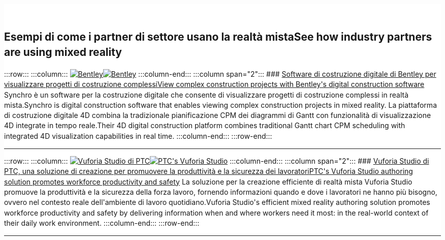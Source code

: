 
<br>


## <a name="see-how-industry-partners-are-using-mixed-reality"></a><span data-ttu-id="5fa0e-138">Esempi di come i partner di settore usano la realtà mista</span><span class="sxs-lookup"><span data-stu-id="5fa0e-138">See how industry partners are using mixed reality</span></span>


:::row:::
    :::column:::
       <span data-ttu-id="5fa0e-139">[![Bentley](images/Bentley-Synchro1.jpg)](https://binged.it/31AR3kP)</span><span class="sxs-lookup"><span data-stu-id="5fa0e-139">[![Bentley](images/Bentley-Synchro1.jpg)](https://binged.it/31AR3kP)</span></span>
    :::column-end:::
    :::column span="2":::
        ### <a name="view-complex-construction-projects-with-bentleys-digital-construction-software"></a>[<span data-ttu-id="5fa0e-140">Software di costruzione digitale di Bentley per visualizzare progetti di costruzione complessi</span><span class="sxs-lookup"><span data-stu-id="5fa0e-140">View complex construction projects with Bentley's digital construction software</span></span>](https://binged.it/31AR3kP)
        <span data-ttu-id="5fa0e-141">Synchro è un software per la costruzione digitale che consente di visualizzare progetti di costruzione complessi in realtà mista.</span><span class="sxs-lookup"><span data-stu-id="5fa0e-141">Synchro is digital construction software that enables viewing complex construction projects in mixed reality.</span></span> <span data-ttu-id="5fa0e-142">La piattaforma di costruzione digitale 4D combina la tradizionale pianificazione CPM dei diagrammi di Gantt con funzionalità di visualizzazione 4D integrate in tempo reale.</span><span class="sxs-lookup"><span data-stu-id="5fa0e-142">Their 4D digital construction platform combines traditional Gantt chart CPM scheduling with integrated 4D visualization capabilities in real time.</span></span>
    :::column-end:::
:::row-end:::

---

:::row:::
    :::column:::
       <span data-ttu-id="5fa0e-143">[![Vuforia Studio di PTC](images/PTC-Vuforia-Studio1.jpg)](https://binged.it/31ARrjh)</span><span class="sxs-lookup"><span data-stu-id="5fa0e-143">[![PTC's Vuforia Studio](images/PTC-Vuforia-Studio1.jpg)](https://binged.it/31ARrjh)</span></span>
    :::column-end:::
    :::column span="2":::
        ### <a name="ptcs-vuforia-studio-authoring-solution-promotes-workforce-productivity-and-safety"></a>[<span data-ttu-id="5fa0e-144">Vuforia Studio di PTC, una soluzione di creazione per promuovere la produttività e la sicurezza dei lavoratori</span><span class="sxs-lookup"><span data-stu-id="5fa0e-144">PTC's Vuforia Studio authoring solution promotes workforce productivity and safety</span></span>](https://binged.it/31ARrjh)
        <span data-ttu-id="5fa0e-145">La soluzione per la creazione efficiente di realtà mista Vuforia Studio promuove la produttività e la sicurezza della forza lavoro, fornendo informazioni quando e dove i lavoratori ne hanno più bisogno, ovvero nel contesto reale dell'ambiente di lavoro quotidiano.</span><span class="sxs-lookup"><span data-stu-id="5fa0e-145">Vuforia Studio's efficient mixed reality authoring solution promotes workforce productivity and safety by delivering information when and where workers need it most: in the real-world context of their daily work environment.</span></span>
    :::column-end:::
:::row-end:::

---